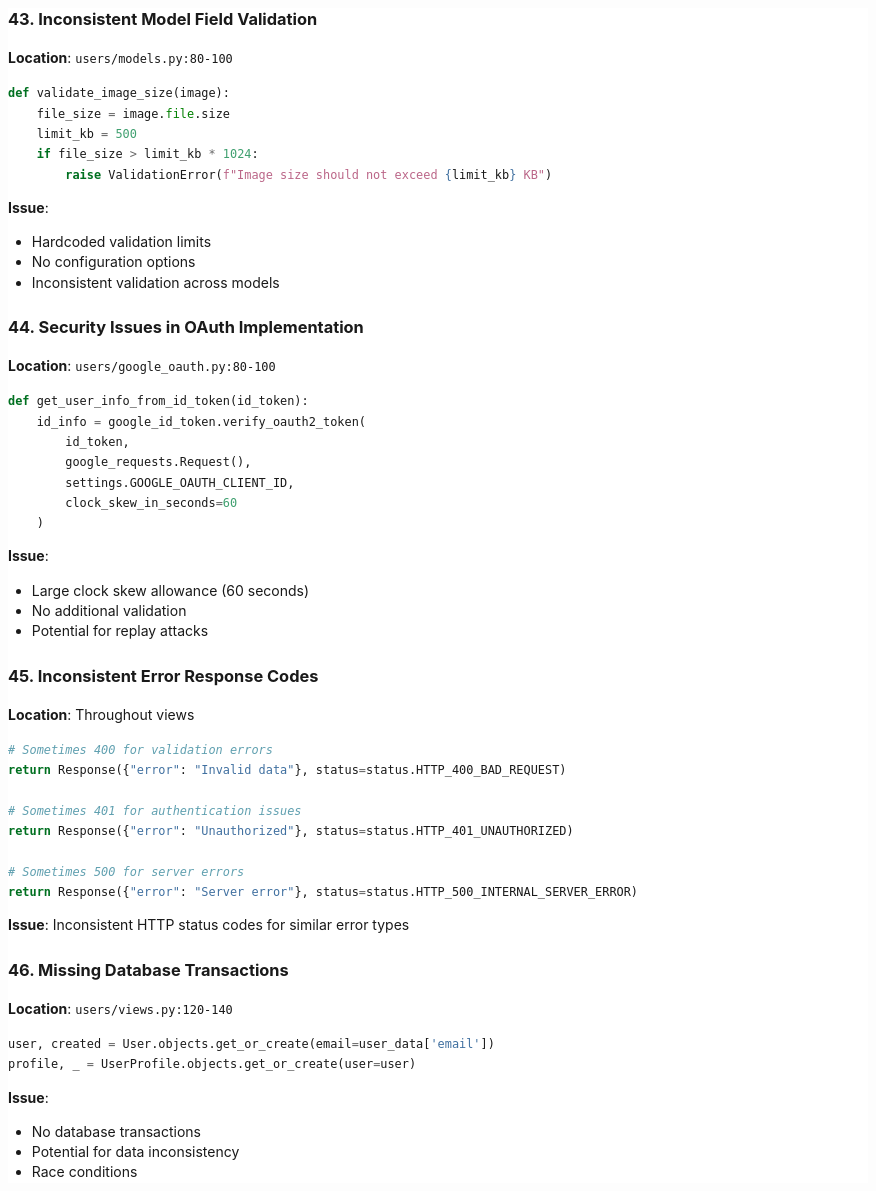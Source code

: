 ### 43. **Inconsistent Model Field Validation**
**Location**: `users/models.py:80-100`
```python
def validate_image_size(image):
    file_size = image.file.size
    limit_kb = 500
    if file_size > limit_kb * 1024:
        raise ValidationError(f"Image size should not exceed {limit_kb} KB")
```
**Issue**:
- Hardcoded validation limits
- No configuration options
- Inconsistent validation across models

### 44. **Security Issues in OAuth Implementation**
**Location**: `users/google_oauth.py:80-100`
```python
def get_user_info_from_id_token(id_token):
    id_info = google_id_token.verify_oauth2_token(
        id_token,
        google_requests.Request(),
        settings.GOOGLE_OAUTH_CLIENT_ID,
        clock_skew_in_seconds=60
    )
```
**Issue**:
- Large clock skew allowance (60 seconds)
- No additional validation
- Potential for replay attacks

### 45. **Inconsistent Error Response Codes**
**Location**: Throughout views
```python
# Sometimes 400 for validation errors
return Response({"error": "Invalid data"}, status=status.HTTP_400_BAD_REQUEST)

# Sometimes 401 for authentication issues
return Response({"error": "Unauthorized"}, status=status.HTTP_401_UNAUTHORIZED)

# Sometimes 500 for server errors
return Response({"error": "Server error"}, status=status.HTTP_500_INTERNAL_SERVER_ERROR)
```
**Issue**: Inconsistent HTTP status codes for similar error types

### 46. **Missing Database Transactions**
**Location**: `users/views.py:120-140`
```python
user, created = User.objects.get_or_create(email=user_data['email'])
profile, _ = UserProfile.objects.get_or_create(user=user)
```
**Issue**:
- No database transactions
- Potential for data inconsistency
- Race conditions
